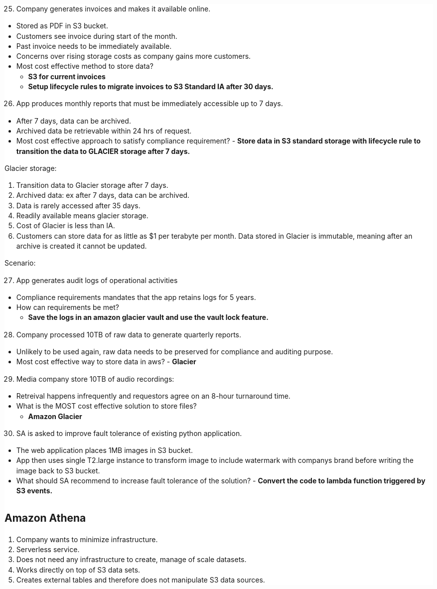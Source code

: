 25. Company generates invoices and makes it available online.
  - Stored as PDF in S3 bucket.
  - Customers see invoice during start of the month.
  - Past invoice needs to be immediately available.
  - Concerns over rising storage costs as company gains more customers.
  - Most cost effective method to store data?
       - **S3 for current invoices**
       - **Setup lifecycle rules to migrate invoices to S3 Standard IA after 30 days.**

26. App produces monthly reports that must be immediately accessible up to 7 days.
  - After 7 days, data can be archived.
  - Archived data be retrievable within 24 hrs of request.
  - Most cost effective approach to satisfy compliance requirement?
        - **Store data in S3 standard storage with lifecycle rule to transition the data to GLACIER storage after 7 days.**

Glacier storage:

1. Transition data to Glacier storage after 7 days.
2. Archived data: ex after 7 days, data can be archived.
3. Data is rarely accessed after 35 days.
4. Readily available means glacier storage.
5. Cost of Glacier is less than IA.
6. Customers can store data for as little as $1 per terabyte per month. Data stored in Glacier is immutable, meaning after an archive is created it cannot be updated.


Scenario:

27. App generates audit logs of operational activities
  - Compliance requirements mandates that the app retains logs for 5 years.
  - How can requirements be met?
       - **Save the logs in an amazon glacier vault and use the vault lock feature.**

28. Company processed 10TB of raw data to generate quarterly reports.
  - Unlikely to be used again, raw data needs to be preserved for compliance and auditing purpose.
  - Most cost effective way to store data in aws?
        - **Glacier**

29. Media company store 10TB of audio recordings:
  - Retreival happens infrequently and requestors agree on an 8-hour turnaround time.
  - What is the MOST cost effective solution to store files?
       - **Amazon Glacier**

30. SA is asked to improve fault tolerance of existing python application.
  - The web application places 1MB images in S3 bucket.
  - App then uses single T2.large instance to transform image to include watermark with companys brand before writing the image back to S3 bucket.
  - What should SA recommend to increase fault tolerance of the solution?
        - **Convert the code to lambda function triggered by S3 events.**

## Amazon Athena

1. Company wants to minimize infrastructure.
2. Serverless service.
3. Does not need any infrastructure to create, manage of scale datasets.
4. Works directly on top of S3 data sets.
5. Creates external tables and therefore does not manipulate S3 data sources.
